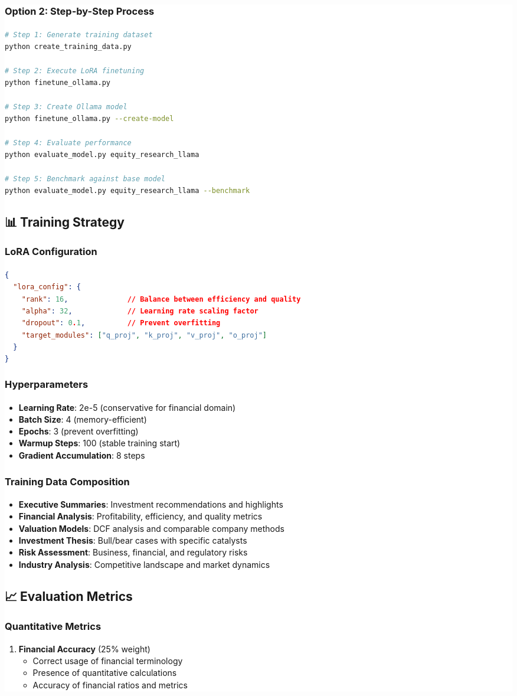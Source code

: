 ### Option 2: Step-by-Step Process
```bash
# Step 1: Generate training dataset
python create_training_data.py

# Step 2: Execute LoRA finetuning
python finetune_ollama.py

# Step 3: Create Ollama model
python finetune_ollama.py --create-model

# Step 4: Evaluate performance
python evaluate_model.py equity_research_llama

# Step 5: Benchmark against base model
python evaluate_model.py equity_research_llama --benchmark
```

## 📊 Training Strategy

### LoRA Configuration
```json
{
  "lora_config": {
    "rank": 16,              // Balance between efficiency and quality
    "alpha": 32,             // Learning rate scaling factor
    "dropout": 0.1,          // Prevent overfitting
    "target_modules": ["q_proj", "k_proj", "v_proj", "o_proj"]
  }
}
```

### Hyperparameters
- **Learning Rate**: 2e-5 (conservative for financial domain)
- **Batch Size**: 4 (memory-efficient)
- **Epochs**: 3 (prevent overfitting)
- **Warmup Steps**: 100 (stable training start)
- **Gradient Accumulation**: 8 steps

### Training Data Composition
- **Executive Summaries**: Investment recommendations and highlights
- **Financial Analysis**: Profitability, efficiency, and quality metrics
- **Valuation Models**: DCF analysis and comparable company methods
- **Investment Thesis**: Bull/bear cases with specific catalysts
- **Risk Assessment**: Business, financial, and regulatory risks
- **Industry Analysis**: Competitive landscape and market dynamics

## 📈 Evaluation Metrics

### Quantitative Metrics
1. **Financial Accuracy** (25% weight)
   - Correct usage of financial terminology
   - Presence of quantitative calculations
   - Accuracy of financial ratios and metrics
